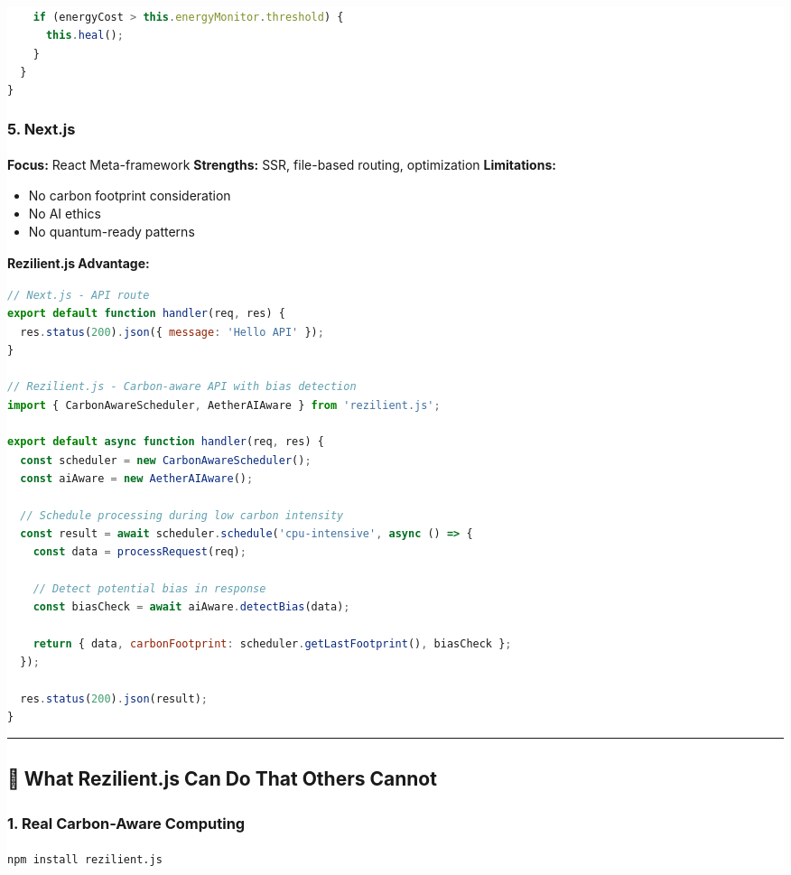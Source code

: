 ```javascript
    if (energyCost > this.energyMonitor.threshold) {
      this.heal();
    }
  }
}
```

### **5. Next.js**
**Focus:** React Meta-framework
**Strengths:** SSR, file-based routing, optimization
**Limitations:**
- No carbon footprint consideration
- No AI ethics
- No quantum-ready patterns

**Rezilient.js Advantage:**
```javascript
// Next.js - API route
export default function handler(req, res) {
  res.status(200).json({ message: 'Hello API' });
}

// Rezilient.js - Carbon-aware API with bias detection
import { CarbonAwareScheduler, AetherAIAware } from 'rezilient.js';

export default async function handler(req, res) {
  const scheduler = new CarbonAwareScheduler();
  const aiAware = new AetherAIAware();
  
  // Schedule processing during low carbon intensity
  const result = await scheduler.schedule('cpu-intensive', async () => {
    const data = processRequest(req);
    
    // Detect potential bias in response
    const biasCheck = await aiAware.detectBias(data);
    
    return { data, carbonFootprint: scheduler.getLastFootprint(), biasCheck };
  });
  
  res.status(200).json(result);
}
```

---

## 🚀 **What Rezilient.js Can Do That Others Cannot**

### **1. Real Carbon-Aware Computing**
```bash
npm install rezilient.js
```
